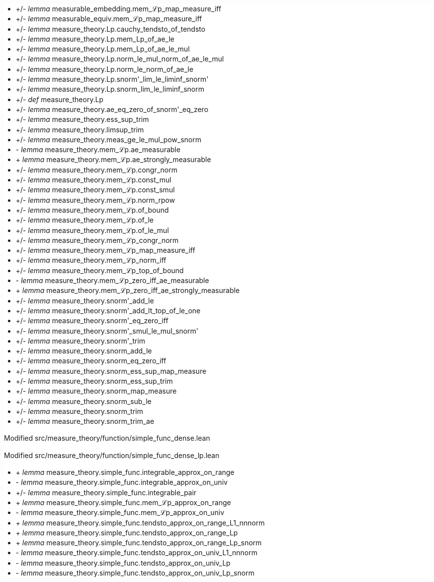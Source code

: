 - \+/\- *lemma* measurable_embedding.mem_ℒp_map_measure_iff
- \+/\- *lemma* measurable_equiv.mem_ℒp_map_measure_iff
- \+/\- *lemma* measure_theory.Lp.cauchy_tendsto_of_tendsto
- \+/\- *lemma* measure_theory.Lp.mem_Lp_of_ae_le
- \+/\- *lemma* measure_theory.Lp.mem_Lp_of_ae_le_mul
- \+/\- *lemma* measure_theory.Lp.norm_le_mul_norm_of_ae_le_mul
- \+/\- *lemma* measure_theory.Lp.norm_le_norm_of_ae_le
- \+/\- *lemma* measure_theory.Lp.snorm'_lim_le_liminf_snorm'
- \+/\- *lemma* measure_theory.Lp.snorm_lim_le_liminf_snorm
- \+/\- *def* measure_theory.Lp
- \+/\- *lemma* measure_theory.ae_eq_zero_of_snorm'_eq_zero
- \+/\- *lemma* measure_theory.ess_sup_trim
- \+/\- *lemma* measure_theory.limsup_trim
- \+/\- *lemma* measure_theory.meas_ge_le_mul_pow_snorm
- \- *lemma* measure_theory.mem_ℒp.ae_measurable
- \+ *lemma* measure_theory.mem_ℒp.ae_strongly_measurable
- \+/\- *lemma* measure_theory.mem_ℒp.congr_norm
- \+/\- *lemma* measure_theory.mem_ℒp.const_mul
- \+/\- *lemma* measure_theory.mem_ℒp.const_smul
- \+/\- *lemma* measure_theory.mem_ℒp.norm_rpow
- \+/\- *lemma* measure_theory.mem_ℒp.of_bound
- \+/\- *lemma* measure_theory.mem_ℒp.of_le
- \+/\- *lemma* measure_theory.mem_ℒp.of_le_mul
- \+/\- *lemma* measure_theory.mem_ℒp_congr_norm
- \+/\- *lemma* measure_theory.mem_ℒp_map_measure_iff
- \+/\- *lemma* measure_theory.mem_ℒp_norm_iff
- \+/\- *lemma* measure_theory.mem_ℒp_top_of_bound
- \- *lemma* measure_theory.mem_ℒp_zero_iff_ae_measurable
- \+ *lemma* measure_theory.mem_ℒp_zero_iff_ae_strongly_measurable
- \+/\- *lemma* measure_theory.snorm'_add_le
- \+/\- *lemma* measure_theory.snorm'_add_lt_top_of_le_one
- \+/\- *lemma* measure_theory.snorm'_eq_zero_iff
- \+/\- *lemma* measure_theory.snorm'_smul_le_mul_snorm'
- \+/\- *lemma* measure_theory.snorm'_trim
- \+/\- *lemma* measure_theory.snorm_add_le
- \+/\- *lemma* measure_theory.snorm_eq_zero_iff
- \+/\- *lemma* measure_theory.snorm_ess_sup_map_measure
- \+/\- *lemma* measure_theory.snorm_ess_sup_trim
- \+/\- *lemma* measure_theory.snorm_map_measure
- \+/\- *lemma* measure_theory.snorm_sub_le
- \+/\- *lemma* measure_theory.snorm_trim
- \+/\- *lemma* measure_theory.snorm_trim_ae

Modified src/measure_theory/function/simple_func_dense.lean


Modified src/measure_theory/function/simple_func_dense_lp.lean
- \+ *lemma* measure_theory.simple_func.integrable_approx_on_range
- \- *lemma* measure_theory.simple_func.integrable_approx_on_univ
- \+/\- *lemma* measure_theory.simple_func.integrable_pair
- \+ *lemma* measure_theory.simple_func.mem_ℒp_approx_on_range
- \- *lemma* measure_theory.simple_func.mem_ℒp_approx_on_univ
- \+ *lemma* measure_theory.simple_func.tendsto_approx_on_range_L1_nnnorm
- \+ *lemma* measure_theory.simple_func.tendsto_approx_on_range_Lp
- \+ *lemma* measure_theory.simple_func.tendsto_approx_on_range_Lp_snorm
- \- *lemma* measure_theory.simple_func.tendsto_approx_on_univ_L1_nnnorm
- \- *lemma* measure_theory.simple_func.tendsto_approx_on_univ_Lp
- \- *lemma* measure_theory.simple_func.tendsto_approx_on_univ_Lp_snorm
